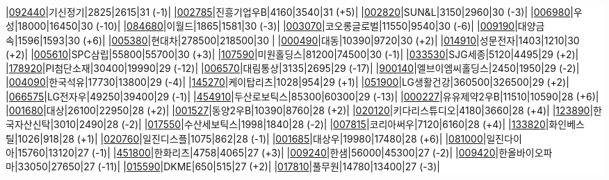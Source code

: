 |[092440](https://finance.daum.net/quotes/A092440)|기신정기|2825|2615|31 (-1)|
|[002785](https://finance.daum.net/quotes/A002785)|진흥기업우B|4160|3540|31 (+5)|
|[002820](https://finance.daum.net/quotes/A002820)|SUN&L|3150|2960|30 (-3)|
|[006980](https://finance.daum.net/quotes/A006980)|우성|18000|16450|30 (-10)|
|[084680](https://finance.daum.net/quotes/A084680)|이월드|1865|1581|30 (-3)|
|[003070](https://finance.daum.net/quotes/A003070)|코오롱글로벌|11550|9540|30 (-6)|
|[009190](https://finance.daum.net/quotes/A009190)|대양금속|1596|1593|30 (+6)|
|[005380](https://finance.daum.net/quotes/A005380)|현대차|278500|218500|30 |
|[000490](https://finance.daum.net/quotes/A000490)|대동|10390|9720|30 (+2)|
|[014910](https://finance.daum.net/quotes/A014910)|성문전자|1403|1210|30 (+2)|
|[005610](https://finance.daum.net/quotes/A005610)|SPC삼립|55800|55700|30 (+3)|
|[107590](https://finance.daum.net/quotes/A107590)|미원홀딩스|81200|74500|30 (-1)|
|[033530](https://finance.daum.net/quotes/A033530)|SJG세종|5120|4495|29 (+2)|
|[178920](https://finance.daum.net/quotes/A178920)|PI첨단소재|30400|19990|29 (-12)|
|[006570](https://finance.daum.net/quotes/A006570)|대림통상|3135|2695|29 (-17)|
|[900140](https://finance.daum.net/quotes/A900140)|엘브이엠씨홀딩스|2450|1950|29 (-2)|
|[004090](https://finance.daum.net/quotes/A004090)|한국석유|17730|13800|29 (-4)|
|[145270](https://finance.daum.net/quotes/A145270)|케이탑리츠|1028|954|29 (+1)|
|[051900](https://finance.daum.net/quotes/A051900)|LG생활건강|360500|326500|29 (+2)|
|[066575](https://finance.daum.net/quotes/A066575)|LG전자우|49250|39400|29 (-1)|
|[454910](https://finance.daum.net/quotes/A454910)|두산로보틱스|85300|60300|29 (-13)|
|[000227](https://finance.daum.net/quotes/A000227)|유유제약2우B|11510|10590|28 (+6)|
|[001680](https://finance.daum.net/quotes/A001680)|대상|26100|22950|28 (+2)|
|[001527](https://finance.daum.net/quotes/A001527)|동양2우B|10390|8760|28 (+2)|
|[020120](https://finance.daum.net/quotes/A020120)|키다리스튜디오|4180|3660|28 (+4)|
|[123890](https://finance.daum.net/quotes/A123890)|한국자산신탁|3010|2490|28 (-2)|
|[017550](https://finance.daum.net/quotes/A017550)|수산세보틱스|1998|1840|28 (-2)|
|[007815](https://finance.daum.net/quotes/A007815)|코리아써우|7120|6160|28 (+4)|
|[133820](https://finance.daum.net/quotes/A133820)|화인베스틸|1026|918|28 (+1)|
|[020760](https://finance.daum.net/quotes/A020760)|일진디스플|1075|862|28 (-1)|
|[001685](https://finance.daum.net/quotes/A001685)|대상우|19980|17480|28 (+6)|
|[081000](https://finance.daum.net/quotes/A081000)|일진다이아|15760|13120|27 (-1)|
|[451800](https://finance.daum.net/quotes/A451800)|한화리츠|4758|4065|27 (+3)|
|[009240](https://finance.daum.net/quotes/A009240)|한샘|56000|45300|27 (-2)|
|[009420](https://finance.daum.net/quotes/A009420)|한올바이오파마|33050|27650|27 (-11)|
|[015590](https://finance.daum.net/quotes/A015590)|DKME|650|515|27 (+2)|
|[017810](https://finance.daum.net/quotes/A017810)|풀무원|14780|13400|27 (-3)|